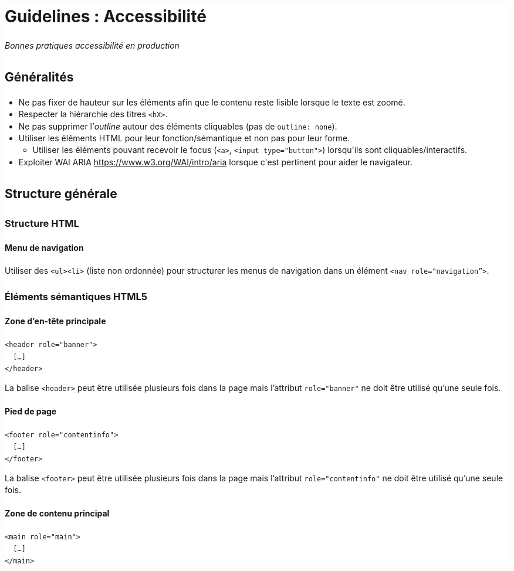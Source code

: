 # Guidelines : Accessibilité

_Bonnes pratiques accessibilité en production_

## Généralités

* Ne pas fixer de hauteur sur les éléments afin que le contenu reste lisible lorsque le texte est zoomé.
* Respecter la hiérarchie des titres `<hX>`.
* Ne pas supprimer l’*outline* autour des éléments cliquables (pas de `outline: none`).
* Utiliser les éléments HTML pour leur fonction/sémantique et non pas pour leur forme.
  * Utiliser les éléments pouvant recevoir le focus (`<a>`, `<input type="button">`) lorsqu'ils sont cliquables/interactifs.
* Exploiter WAI ARIA https://www.w3.org/WAI/intro/aria lorsque c'est pertinent pour aider le navigateur.

## Structure générale

### Structure HTML

#### Menu de navigation

Utiliser des `<ul><li>` (liste non ordonnée) pour structurer les menus de navigation dans un élément `<nav role="navigation”>`.

### Éléments sémantiques HTML5

#### Zone d’en-tête principale

```
<header role="banner">
  […]
</header>
```

La balise `<header>` peut être utilisée plusieurs fois dans la page mais l’attribut `role="banner"` ne doit être utilisé qu’une seule fois.

#### Pied de page

```
<footer role="contentinfo">
  […]
</footer>
```

La balise `<footer>` peut être utilisée plusieurs fois dans la page mais l’attribut `role="contentinfo"` ne doit être utilisé qu’une seule fois.

#### Zone de contenu principal

```
<main role="main">
  […]
</main>
```
